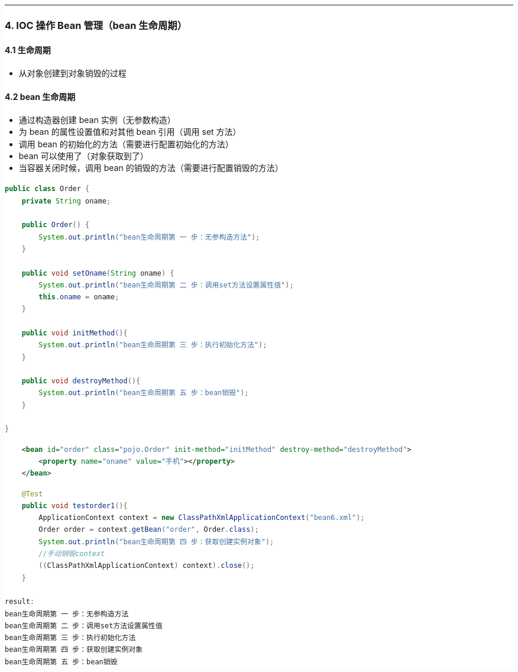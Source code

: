 ***

### 4. IOC 操作 Bean 管理（bean 生命周期） 

#### 4.1 生命周期 

* 从对象创建到对象销毁的过程 



#### 4.2 bean 生命周期 

* 通过构造器创建 bean 实例（无参数构造）
* 为 bean 的属性设置值和对其他 bean 引用（调用 set 方法）
* 调用 bean 的初始化的方法（需要进行配置初始化的方法）
* bean 可以使用了（对象获取到了）
* 当容器关闭时候，调用 bean 的销毁的方法（需要进行配置销毁的方法）

```java
public class Order {
    private String oname;

    public Order() {
        System.out.println("bean生命周期第 一 步：无参构造方法");
    }

    public void setOname(String oname) {
        System.out.println("bean生命周期第 二 步：调用set方法设置属性值");
        this.oname = oname;
    }

    public void initMethod(){
        System.out.println("bean生命周期第 三 步：执行初始化方法");
    }

    public void destroyMethod(){
        System.out.println("bean生命周期第 五 步：bean销毁");
    }
    
}
```

```xml
    <bean id="order" class="pojo.Order" init-method="initMethod" destroy-method="destroyMethod">
        <property name="oname" value="手机"></property>
    </bean>
```

```java
    @Test
    public void testorder1(){
        ApplicationContext context = new ClassPathXmlApplicationContext("bean6.xml");
        Order order = context.getBean("order", Order.class);
        System.out.println("bean生命周期第 四 步：获取创建实例对象");
        //手动销毁context
        ((ClassPathXmlApplicationContext) context).close();
    }

result:
bean生命周期第 一 步：无参构造方法
bean生命周期第 二 步：调用set方法设置属性值
bean生命周期第 三 步：执行初始化方法
bean生命周期第 四 步：获取创建实例对象
bean生命周期第 五 步：bean销毁
```
